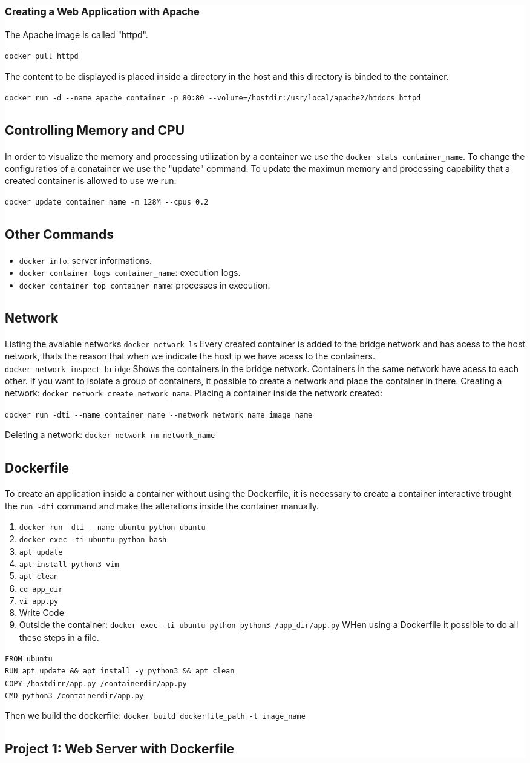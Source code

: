 ### Creating a Web Application with Apache
The Apache image is called "httpd".
```
docker pull httpd
```
The content to be displayed is placed inside a directory in the host and this directory is binded to the container.
```
docker run -d --name apache_container -p 80:80 --volume=/hostdir:/usr/local/apache2/htdocs httpd
```

## Controlling Memory and CPU
In order to visualize the memory and processing utilization by a container we use the ```docker stats container_name```.
To change the configuratios of a conatainer we use the "update" command. To update the maximun memory and processing capability that a created container is allowed to use we run:
```
docker update container_name -m 128M --cpus 0.2
``` 

## Other Commands
- ```docker info```: server informations.
- ```docker container logs container_name```: execution logs.
- ```docker container top container_name```: processes in execution.

## Network
Listing the avaiable networks
```docker network ls```
Every created container is added to the bridge network and has acess to the host network, thats the reason that when we indicate the host ip we have acess to the containers.   
```docker network inspect bridge``` Shows the containers in the bridge network.
Containers in the same network have acess to each other. If you want to isolate a group of containers, it possible to create a network and place the container in there. Creating a network: ```docker network create network_name```.
Placing a container inside the network created: 
```
docker run -dti --name container_name --network network_name image_name
```
Deleting a network: ```docker network rm network_name```

## Dockerfile
To create an application inside a container without using the Dockerfile, it is necessary to create a container interactive trought the ```run -dti``` command and make the alterations inside the container manually.
  1. ```docker run -dti --name ubuntu-python ubuntu```
  2. ```docker exec -ti ubuntu-python bash```
  3. ```apt update```
  4. ```apt install python3 vim```
  5. ```apt clean```
  6. ```cd app_dir```
  7. ```vi app.py```
  8. Write Code
  9. Outside the container: ```docker exec -ti ubuntu-python python3 /app_dir/app.py```
WHen using a Dockerfile it possible to do all these steps in a file.
```
FROM ubuntu
RUN apt update && apt install -y python3 && apt clean
COPY /hostdirr/app.py /containerdir/app.py
CMD python3 /containerdir/app.py
```
Then we build the dockerfile: ```docker build dockerfile_path -t image_name```

## Project 1: Web Server with Dockerfile
```